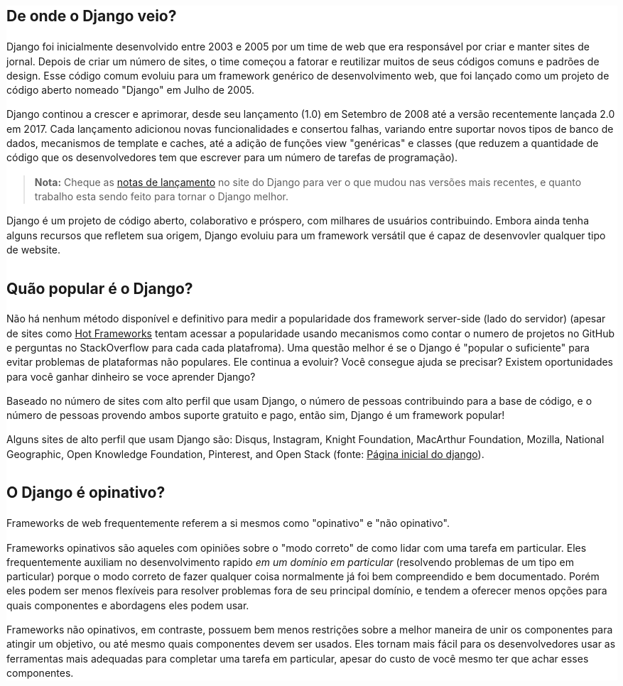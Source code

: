 ## De onde o Django veio?

Django foi inicialmente desenvolvido entre 2003 e 2005 por um time de web que era responsável por criar e manter sites de jornal. Depois de criar um número de sites, o time começou a fatorar e reutilizar muitos de seus códigos comuns e padrões de design. Esse código comum evoluiu para um framework genérico de desenvolvimento web, que foi lançado como um projeto de código aberto nomeado "Django" em Julho de 2005.

Django continou a crescer e aprimorar, desde seu lançamento (1.0) em Setembro de 2008 até a versão recentemente lançada 2.0 em 2017. Cada lançamento adicionou novas funcionalidades e consertou falhas, variando entre suportar novos tipos de banco de dados, mecanismos de template e caches, até a adição de funções view "genéricas" e classes (que reduzem a quantidade de código que os desenvolvedores tem que escrever para um número de tarefas de programação).

> **Nota:** Cheque as [notas de lançamento](https://docs.djangoproject.com/pt-br/2.1/releases/) no site do Django para ver o que mudou nas versões mais recentes, e quanto trabalho esta sendo feito para tornar o Django melhor.

Django é um projeto de código aberto, colaborativo e próspero, com milhares de usuários contribuindo. Embora ainda tenha alguns recursos que refletem sua origem, Django evoluiu para um framework versátil que é capaz de desenvovler qualquer tipo de website.

## Quão popular é o Django?

Não há nenhum método disponível e definitivo para medir a popularidade dos framework server-side (lado do servidor) (apesar de sites como [Hot Frameworks](http://hotframeworks.com/) tentam acessar a popularidade usando mecanismos como contar o numero de projetos no GitHub e perguntas no StackOverflow para cada cada platafroma). Uma questão melhor é se o Django é "popular o suficiente" para evitar problemas de plataformas não populares. Ele continua a evoluir? Você consegue ajuda se precisar? Existem oportunidades para você ganhar dinheiro se voce aprender Django?

Baseado no número de sites com alto perfil que usam Django, o número de pessoas contribuindo para a base de código, e o número de pessoas provendo ambos suporte gratuito e pago, então sim, Django é um framework popular!

Alguns sites de alto perfil que usam Django são: Disqus, Instagram, Knight Foundation, MacArthur Foundation, Mozilla, National Geographic, Open Knowledge Foundation, Pinterest, and Open Stack (fonte: [Página inicial do django](https://www.djangoproject.com/)).

## O Django é opinativo?

Frameworks de web frequentemente referem a si mesmos como "opinativo" e "não opinativo".

Frameworks opinativos são aqueles com opiniões sobre o "modo correto" de como lidar com uma tarefa em particular. Eles frequentemente auxiliam no desenvolvimento rapido _em um domínio em particular_ (resolvendo problemas de um tipo em particular) porque o modo correto de fazer qualquer coisa normalmente já foi bem compreendido e bem documentado. Porém eles podem ser menos flexíveis para resolver problemas fora de seu principal domínio, e tendem a oferecer menos opções para quais componentes e abordagens eles podem usar.

Frameworks não opinativos, em contraste, possuem bem menos restrições sobre a melhor maneira de unir os componentes para atingir um objetivo, ou até mesmo quais componentes devem ser usados. Eles tornam mais fácil para os desenvolvedores usar as ferramentas mais adequadas para completar uma tarefa em particular, apesar do custo de você mesmo ter que achar esses componentes.
